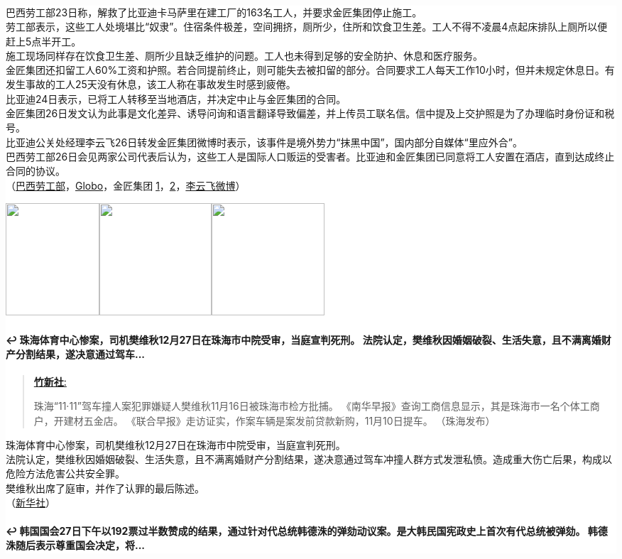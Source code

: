 <p></p><div class="tgme_widget_message_text js-message_text" dir="auto">巴西劳工部23日称，解救了比亚迪卡马萨里在建工厂的163名工人，并要求金匠集团停止施工。<br>劳工部表示，这些工人处境堪比“奴隶”。住宿条件极差，空间拥挤，厕所少，住所和饮食卫生差。工人不得不凌晨4点起床排队上厕所以便赶上5点半开工。<br>施工现场同样存在饮食卫生差、厕所少且缺乏维护的问题。工人也未得到足够的安全防护、休息和医疗服务。<br>金匠集团还扣留工人60%工资和护照。若合同提前终止，则可能失去被扣留的部分。合同要求工人每天工作10小时，但并未规定休息日。有发生事故的工人25天没有休息，该工人称在事故发生时感到疲倦。<br>比亚迪24日表示，已将工人转移至当地酒店，并决定中止与金匠集团的合同。<br>金匠集团26日发文认为此事是文化差异、诱导问询和语言翻译导致偏差，并上传员工联名信。信中提及上交护照是为了办理临时身份证和税号。<br>比亚迪公关处经理李云飞26日转发金匠集团微博时表示，该事件是境外势力“抹黑中国”，国内部分自媒体“里应外合”。<br>巴西劳工部26日会见两家公司代表后认为，这些工人是国际人口贩运的受害者。比亚迪和金匠集团已同意将工人安置在酒店，直到达成终止合同的协议。<br>（<a href="https://mpt.mp.br/pgt/noticias/forca-tarefa-resgata-163-trabalhadores-e-interdita-obra-da-byd-em-camacari-ba" target="_blank" rel="noopener" onclick="return confirm('Open this link?\n\n'+this.href);">巴西劳工部</a>，<a href="https://g1.globo.com/ba/bahia/noticia/2024/12/26/resgate-de-trabalhadores-chineses-montadora-e-construtora-terceirizada-participam-de-audiencia-com-orgaos-publicos.ghtml" target="_blank" rel="noopener" onclick="return confirm('Open this link?\n\n'+this.href);">Globo</a>，金匠集团 <a href="https://weibo.com/7971137550/5115799314104720" target="_blank" rel="noopener" onclick="return confirm('Open this link?\n\n'+this.href);">1</a>，<a href="https://weibo.com/7971137550/5115803772655148" target="_blank" rel="noopener" onclick="return confirm('Open this link?\n\n'+this.href);">2</a>，<a href="https://weibo.com/1904328862/5115805627318865" target="_blank" rel="noopener" onclick="return confirm('Open this link?\n\n'+this.href);">李云飞微博</a>）</div><p></p><img src="https://cdn5.cdn-telegram.org/file/dvhthzId7RuMgxtyx2Mu7SP4lcTgF-NXeEw-0B6bABn2IdIsJ8SFSsKaZ99U_TTihS2CfqpT44cH4NA184EkgKcP6pNvcxaQJ3K4Sna4zbpdppOC-a8GUI4L2RexCU8B_cN-CPdQ4OYpuGrBjF0OuBAhsilbCFTwjrMn15iT5MwQcILG2_475zuNyDnAjOBmWXyxJJNDN5K7ZI2YkD138aVcg4aN1Utlvi3ITmNDPBJqA0jRgSgOONpvTKomCJR0svkNwCzYtZIhbhI64goqVuSS-8zKlQmmr8Zn3Wjh4xjjt9tYtLl3YL_tvwfiZFVDug866EXm_PRiYXy6_hKqSw.jpg" width="132" height="158" referrerpolicy="no-referrer"><img src="https://cdn5.cdn-telegram.org/file/colMS063vWaUov7ZbjulhPAvSTmW3NSTNAR9eX2-uhaPerneoBSfMaOWdwRx7E148HmoIiVX9TNOLvAO6d5ZqsJ7ci7CAwbzoIJ4zzS2EtXlsdzjqArO0h_YR-ecPqXzL_0X8pQ78hNbrGsMOlYAthQbW0FWnht5bVqDa5KmHg2ddYN9tgk-3umG0HOuIwp2oWmwzYrhZSPfRPoth2_efUtZwaechUYDHQRS5BVm_pkEw4_jjVDDUxKFQfCpwlDFkMtnliyd13t6-0QyuhxQf5V7UKPmiqvLrlmgHd93RGiaHDKL-f_Oh-YlGBZfD_H_fC77IVPns3imN5wn60yCdg.jpg" width="158" height="158" referrerpolicy="no-referrer"><img src="https://cdn5.cdn-telegram.org/file/XE8py9lOAu7KvuYcdKn-D-HOIYV0vQOhzCLUaJ0tcstfZ-P4erwxUYS3XFRDFxtEWMoevihRgDKh_nFxc1SQ2khZrNB6vn22RK0qitpvZ_VcAXY5tyn5YFs1QY9KvCGxlb1M0ytPCfiYvECaofvjs9rAo5kTMj1_brdfigyDvxCcATy_-v2B6FlrWZsJF45YImuSI29PnYdgVHKodm-B2HswF3wZGVqMvHGWelnnH3a6HeqCHlh-tAsvCJzw_LHH66VnCMQyDmsmxtU7hOvUFBCFy9yuvPYSc-i_rtct_rQ2FefnbG1rWof-QFq8_8tiDUQJAFGCQddaLGGHfdHDRw.jpg" width="159" height="158" referrerpolicy="no-referrer"> <video src="https://cdn5.cdn-telegram.org/file/a87d863ed1.mp4?token=BsaKeSWO57RY7uemR4sq9rdCZytBZxcZuPBdEMfNk4Drs4YJ2ANwhZJIYh8XYwk4zAUxslEoUGEyI4ML5yqEDe0mNtFhATjx8cGwfeYMAK1Wqzh4QKOQeS2snnqZRwKr3G6pztBRNGUc_F1L4mUxblTtF5ezU-x98vQYSHWe3XCqL7OpHyY_GTf7eygQZzHYhtwtVdkSgqzTtPJHIgHv9f_JyM5VRwg8NYSigvr9aa3SLhrRaeUQ7RjsN9-a_UqGSGe2_vkLu1lt-vunpinJVfOFUgMIe_SJtN8CLPec4tOGdd6C8DipZS9Eb9wweg-bYk5VNsIz29-2kPUnGwI_AA" controls="controls" poster="https://cdn5.cdn-telegram.org/file/DQjJw6HP3ILvSx7oqQJ6gC3Af499BYJIn-Vx0_XV4Vsazlzw5D94JwjCDviJeCHwkgBpPgBgPF47UCy-fb_8vfCw2Yp78jjoQ2JlQ8AqtTMpgWSpJ3kOdlV5F_1_H0dtFDgEXzGMia8jrh8Fmeuk-Zz8tpQ0S6ePIqlkxqn8PqvyQDLxFn-4PFdX769LNsuj7LaSBfMcx7LNOvXDXogRbmYwY3XYprIUNkSatVV6VqkFwzZCPdi8WTLbMLwXacxZWu4z7CSJghZLbyY2eciShPAVWVH77aDm25nMzM3ZmxLrtUHq7w80jy_k1ahY7OTcFGvFZQD-Kb75cXRgc_aa6Q" style="width:100%"></video>  <video src="https://cdn5.cdn-telegram.org/file/0f9b513af5.mp4?token=eUZgH5TT3ruqmy4kg280Yd2_G2KVLwoBS9iN4neNdbDhWAd5KFb-Qs-jU5LT2qKn_kAoCfo-WAi2woGgPfdt99l1t5wv1OYMEt70rfi8DBGjJ4ur_NrHQxpJxBC7fA2PNlLh-G3TRqIXiPOUHfRSdCsd3W25CkjR1H9t11txIo7ROCPgGfbeIaLTUB6lOlgQBTt7GhxwNRwPjZJ9SjkFtUPysy_Z8hTWcBM5WIHfM9MNGy4maA5Z097X_dv70BW6xJ99KW0xgyFbMH5EH09icqto49Wi58Lgelk2VmpWgRAE_S7hxVO6xccqXhTXS4xb_lO7qtiIsJk4YjK_Yk1ONYi-rc8JTn60jg3WQw8tSra5FJxajnlRbgTcvWPed9A7hoA88mFEYCu96vjiXAEZIAWkQueE-1qfgrnZIiKZoOLSGAUdxqESUh_wv6CWr27chfsCsgVoKSxYSAmHOwd9qM7iqlPdgl1WkxUyV4FV1b61Q8iTvryYmw13wykAZmAL84M8Ol7JirvcyAAKeOKp5D_ZEhqwoY_cuXrmIQkPFgzhCGz6UMwuTUnj_s4PDZe4dZ6NOvNp-dJRftmQqnzb8PDbBsTnn49KDphInnbCV3xZTrl6vLoFMz2QYxq3AZWfks8FtguR1kxPhFOt7Z_JSDXnBAlnUdZaDVx7DBCB7MQ" controls="controls" poster="https://cdn5.cdn-telegram.org/file/X390l5lorSbkfMshQol_WfGgPrrZQYU1rLpthNrtQ2RIA_ZLZF3sElbvlfO2JVJen7P7li2xBry5HqcAEqsYxP_wTFVHEGfuFXbYLDz1oNsazjzeT7M6z4lbSP-4hRTwa9PkTmKShkKefZUDMQeUSLGlcvqs8KljEZWSNA1lUbcYAQ8ppvhUfSlTKsQGfk2R1n7n2erv3pVmvpLMj3NkOtvR5e3W7E-5O8KWjzcNo9mBZUWVry3akclMpsGgFl525k9heyk3ILaSum-JI477umzhIDsUkdVo5VvNcb9xHBT7bSrkOfI2oTpxhQoQInaiOb3PKQG7IeCpj7W6NhoW-g" style="width:100%"></video> 


#### ↩️ 珠海体育中心惨案，司机樊维秋12月27日在珠海市中院受审，当庭宣判死刑。 法院认定，樊维秋因婚姻破裂、生活失意，且不满离婚财产分割结果，遂决意通过驾车...
<div class="rsshub-quote"><blockquote>                                    <p><a href="https://t.me/tnews365/32001"><b>竹新社</b>:</a></p>                                                                        <p>珠海“11·11”驾车撞人案犯罪嫌疑人樊维秋11月16日被珠海市检方批捕。 《南华早报》查询工商信息显示，其是珠海市一名个体工商户，开建材五金店。 《联合早报》走访证实，作案车辆是案发前贷款新购，11月10日提车。 （珠海发布）</p>                                </blockquote></div><p>珠海体育中心惨案，司机樊维秋12月27日在珠海市中院受审，当庭宣判死刑。<br>法院认定，樊维秋因婚姻破裂、生活失意，且不满离婚财产分割结果，遂决意通过驾车冲撞人群方式发泄私愤。造成重大伤亡后果，构成以危险方法危害公共安全罪。<br>樊维秋出席了庭审，并作了认罪的最后陈述。<br>（<a href="http://www.news.cn/politics/20241227/a0deaabb85c14b56a38a1cb7978842b5/c.html" target="_blank" rel="noopener" onclick="return confirm('Open this link?\n\n'+this.href);">新华社</a>）</p>


#### ↩️ 韩国国会27日下午以192票过半数赞成的结果，通过针对代总统韩德洙的弹劾动议案。是大韩民国宪政史上首次有代总统被弹劾。 韩德洙随后表示尊重国会决定，将...
